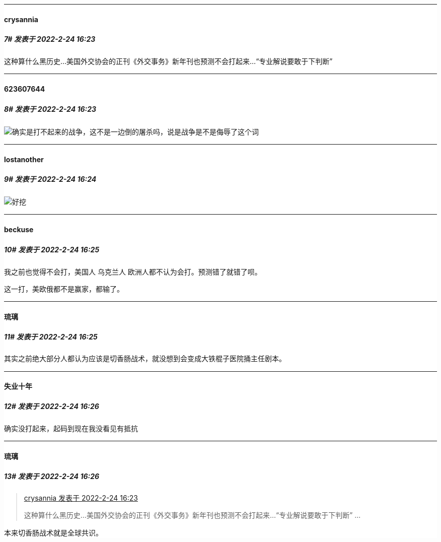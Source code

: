 *****

####  crysannia  
##### 7#       发表于 2022-2-24 16:23

这种算什么黑历史…美国外交协会的正刊《外交事务》新年刊也预测不会打起来…“专业解说要敢于下判断”

*****

####  623607644  
##### 8#       发表于 2022-2-24 16:23

<img src="https://static.saraba1st.com/image/smiley/face2017/067.png" referrerpolicy="no-referrer">确实是打不起来的战争，这不是一边倒的屠杀吗，说是战争是不是侮辱了这个词

*****

####  lostanother  
##### 9#       发表于 2022-2-24 16:24

<img src="https://static.saraba1st.com/image/smiley/face2017/053.png" referrerpolicy="no-referrer">好挖

*****

####  beckuse  
##### 10#       发表于 2022-2-24 16:25

我之前也觉得不会打，美国人 乌克兰人 欧洲人都不认为会打。预测错了就错了呗。

这一打，美欧俄都不是赢家，都输了。

*****

####  琉璃  
##### 11#       发表于 2022-2-24 16:25

其实之前绝大部分人都认为应该是切香肠战术，就没想到会变成大铁棍子医院捅主任剧本。

*****

####  失业十年  
##### 12#       发表于 2022-2-24 16:26

确实没打起来，起码到现在我没看见有抵抗

*****

####  琉璃  
##### 13#       发表于 2022-2-24 16:26

<blockquote><a href="httphttps://bbs.saraba1st.com/2b/forum.php?mod=redirect&amp;goto=findpost&amp;pid=54817320&amp;ptid=2054384" target="_blank">crysannia 发表于 2022-2-24 16:23</a>

这种算什么黑历史…美国外交协会的正刊《外交事务》新年刊也预测不会打起来…“专业解说要敢于下判断” ...</blockquote>
本来切香肠战术就是全球共识。
